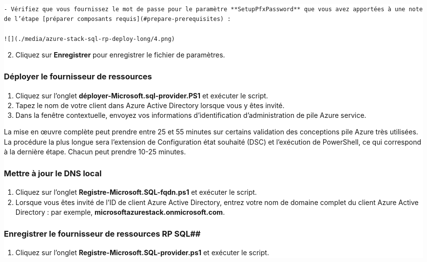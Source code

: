     - Vérifiez que vous fournissez le mot de passe pour le paramètre **SetupPfxPassword** que vous avez apportées à une note de l’étape [préparer composants requis](#prepare-prerequisites) :

    ![](./media/azure-stack-sql-rp-deploy-long/4.png)

2. Cliquez sur **Enregistrer** pour enregistrer le fichier de paramètres.

### <a name="deploy-the-resource-provider"></a>Déployer le fournisseur de ressources

1. Cliquez sur l’onglet **déployer-Microsoft.sql-provider.PS1** et exécuter le script.
2. Tapez le nom de votre client dans Azure Active Directory lorsque vous y êtes invité.
3. Dans la fenêtre contextuelle, envoyez vos informations d’identification d’administration de pile Azure service.

La mise en œuvre complète peut prendre entre 25 et 55 minutes sur certains validation des conceptions pile Azure très utilisées. La procédure la plus longue sera l’extension de Configuration état souhaité (DSC) et l’exécution de PowerShell, ce qui correspond à la dernière étape. Chacun peut prendre 10-25 minutes.

### <a name="update-the-local-dns"></a>Mettre à jour le DNS local

1. Cliquez sur l’onglet **Registre-Microsoft.SQL-fqdn.ps1** et exécuter le script.
2. Lorsque vous êtes invité de l’ID de client Azure Active Directory, entrez votre nom de domaine complet du client Azure Active Directory : par exemple, **microsoftazurestack.onmicrosoft.com**.

### <a name="register-the-sql-rp-resource-provider"></a>Enregistrer le fournisseur de ressources RP SQL##

1. Cliquez sur l’onglet **Registre-Microsoft.SQL-provider.ps1** et exécuter le script.
